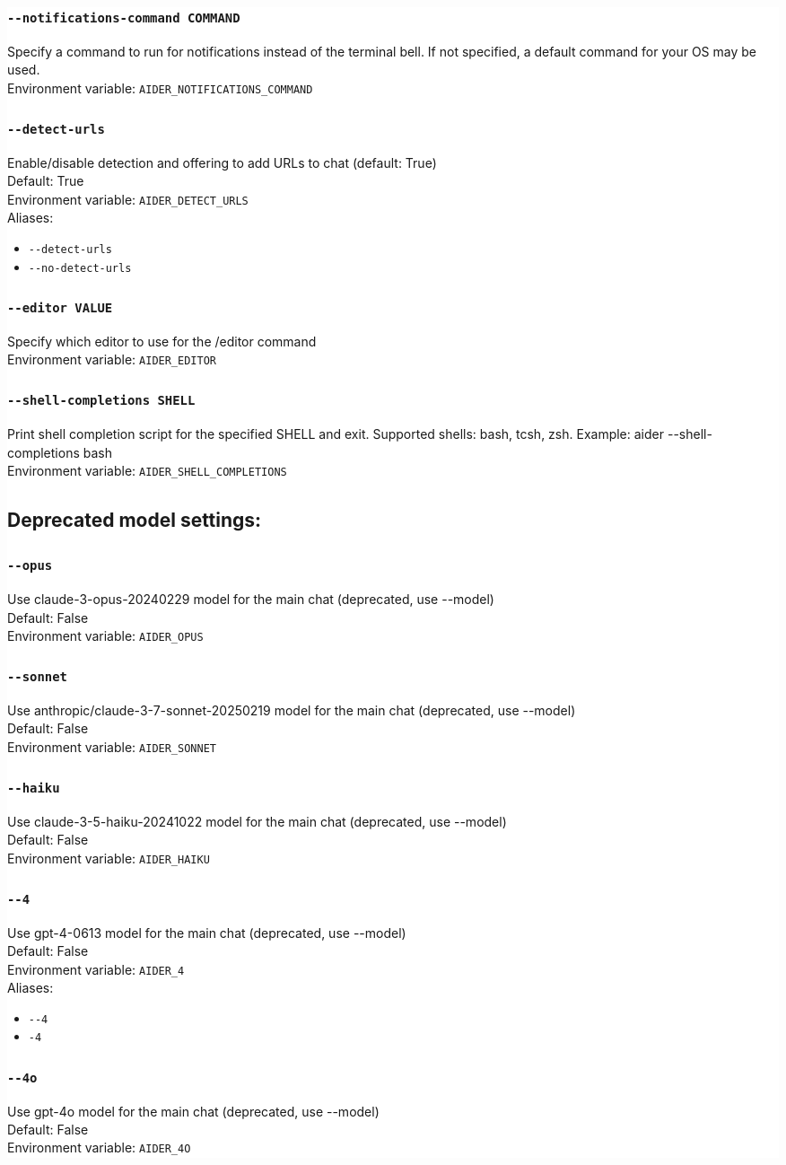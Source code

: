 ### `--notifications-command COMMAND`
Specify a command to run for notifications instead of the terminal bell. If not specified, a default command for your OS may be used.  
Environment variable: `AIDER_NOTIFICATIONS_COMMAND`  

### `--detect-urls`
Enable/disable detection and offering to add URLs to chat (default: True)  
Default: True  
Environment variable: `AIDER_DETECT_URLS`  
Aliases:
  - `--detect-urls`
  - `--no-detect-urls`

### `--editor VALUE`
Specify which editor to use for the /editor command  
Environment variable: `AIDER_EDITOR`  

### `--shell-completions SHELL`
Print shell completion script for the specified SHELL and exit. Supported shells: bash, tcsh, zsh. Example: aider --shell-completions bash  
Environment variable: `AIDER_SHELL_COMPLETIONS`  

## Deprecated model settings:

### `--opus`
Use claude-3-opus-20240229 model for the main chat (deprecated, use --model)  
Default: False  
Environment variable: `AIDER_OPUS`  

### `--sonnet`
Use anthropic/claude-3-7-sonnet-20250219 model for the main chat (deprecated, use --model)  
Default: False  
Environment variable: `AIDER_SONNET`  

### `--haiku`
Use claude-3-5-haiku-20241022 model for the main chat (deprecated, use --model)  
Default: False  
Environment variable: `AIDER_HAIKU`  

### `--4`
Use gpt-4-0613 model for the main chat (deprecated, use --model)  
Default: False  
Environment variable: `AIDER_4`  
Aliases:
  - `--4`
  - `-4`

### `--4o`
Use gpt-4o model for the main chat (deprecated, use --model)  
Default: False  
Environment variable: `AIDER_4O`  
